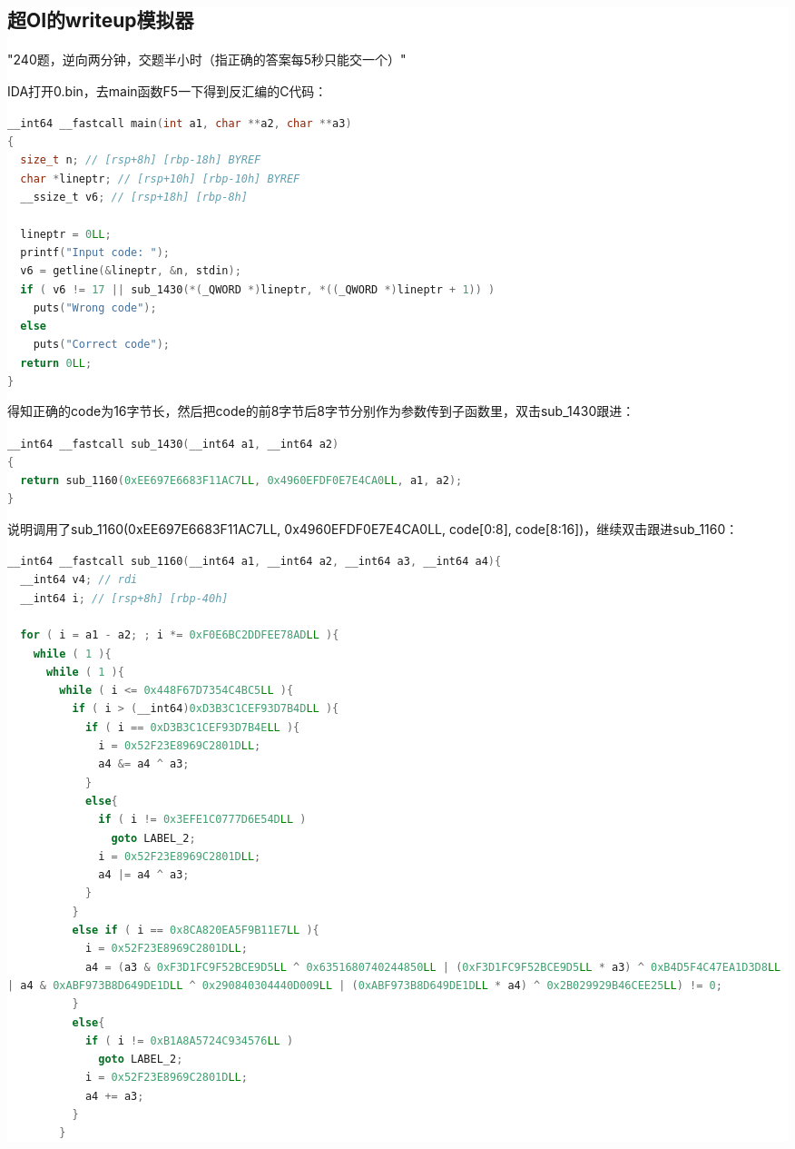 ## 超OI的writeup模拟器
"240题，逆向两分钟，交题半小时（指正确的答案每5秒只能交一个）"  

IDA打开0.bin，去main函数F5一下得到反汇编的C代码：  

```c
__int64 __fastcall main(int a1, char **a2, char **a3)
{
  size_t n; // [rsp+8h] [rbp-18h] BYREF
  char *lineptr; // [rsp+10h] [rbp-10h] BYREF
  __ssize_t v6; // [rsp+18h] [rbp-8h]

  lineptr = 0LL;
  printf("Input code: ");
  v6 = getline(&lineptr, &n, stdin);
  if ( v6 != 17 || sub_1430(*(_QWORD *)lineptr, *((_QWORD *)lineptr + 1)) )
    puts("Wrong code");
  else
    puts("Correct code");
  return 0LL;
}
```

得知正确的code为16字节长，然后把code的前8字节后8字节分别作为参数传到子函数里，双击sub_1430跟进：  
```c
__int64 __fastcall sub_1430(__int64 a1, __int64 a2)
{
  return sub_1160(0xEE697E6683F11AC7LL, 0x4960EFDF0E7E4CA0LL, a1, a2);
}
```
说明调用了sub_1160(0xEE697E6683F11AC7LL, 0x4960EFDF0E7E4CA0LL, code[0:8], code[8:16])，继续双击跟进sub_1160：  
```c
__int64 __fastcall sub_1160(__int64 a1, __int64 a2, __int64 a3, __int64 a4){
  __int64 v4; // rdi
  __int64 i; // [rsp+8h] [rbp-40h]

  for ( i = a1 - a2; ; i *= 0xF0E6BC2DDFEE78ADLL ){
    while ( 1 ){
      while ( 1 ){
        while ( i <= 0x448F67D7354C4BC5LL ){
          if ( i > (__int64)0xD3B3C1CEF93D7B4DLL ){
            if ( i == 0xD3B3C1CEF93D7B4ELL ){
              i = 0x52F23E8969C2801DLL;
              a4 &= a4 ^ a3;
            }
            else{
              if ( i != 0x3EFE1C0777D6E54DLL )
                goto LABEL_2;
              i = 0x52F23E8969C2801DLL;
              a4 |= a4 ^ a3;
            }
          }
          else if ( i == 0x8CA820EA5F9B11E7LL ){
            i = 0x52F23E8969C2801DLL;
            a4 = (a3 & 0xF3D1FC9F52BCE9D5LL ^ 0x6351680740244850LL | (0xF3D1FC9F52BCE9D5LL * a3) ^ 0xB4D5F4C47EA1D3D8LL | a4 & 0xABF973B8D649DE1DLL ^ 0x290840304440D009LL | (0xABF973B8D649DE1DLL * a4) ^ 0x2B029929B46CEE25LL) != 0;
          }
          else{
            if ( i != 0xB1A8A5724C934576LL )
              goto LABEL_2;
            i = 0x52F23E8969C2801DLL;
            a4 += a3;
          }
        }
```
